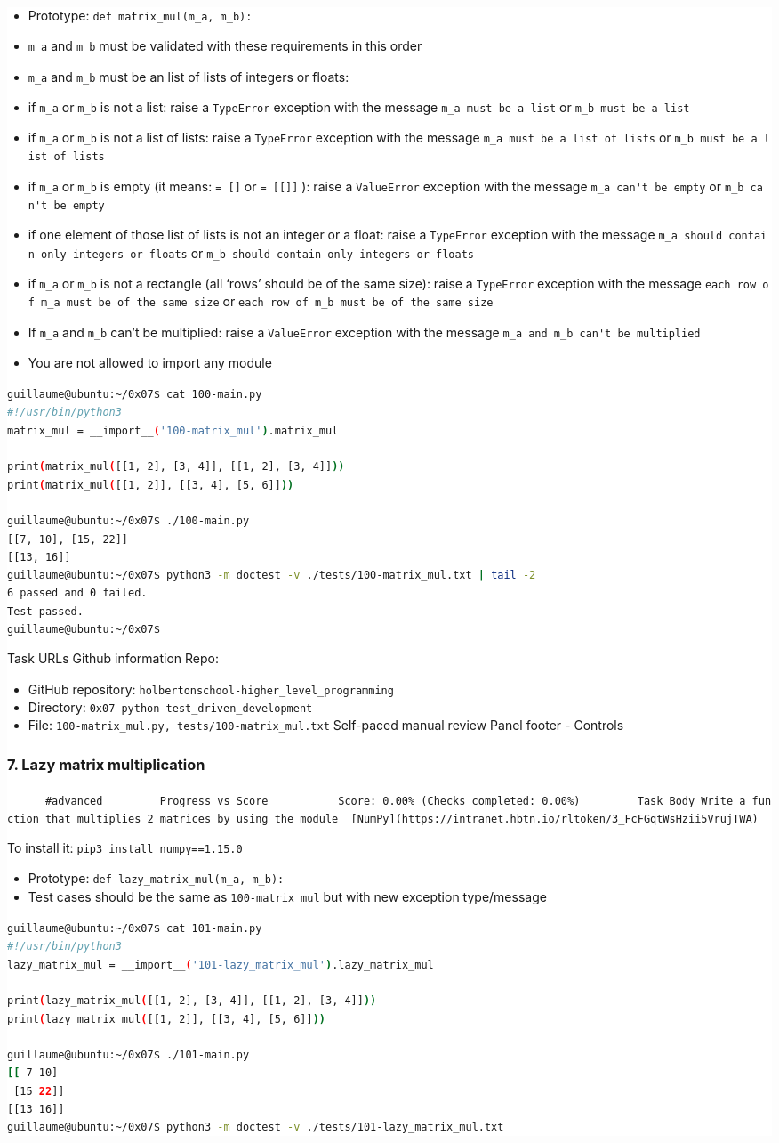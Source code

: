 
* Prototype:   ` def matrix_mul(m_a, m_b): ` 

*  ` m_a `   and   ` m_b `   must be validated with these requirements in this order

*  ` m_a `   and   ` m_b `   must be an list of lists of integers or floats:
* if  ` m_a `  or  ` m_b `  is not a list: raise a  ` TypeError `  exception with the message  ` m_a must be a list `  or  ` m_b must be a list ` 
* if  ` m_a `  or  ` m_b `  is not a list of lists: raise a  ` TypeError `  exception with the message  ` m_a must be a list of lists `  or  ` m_b must be a list of lists ` 
* if  ` m_a `  or  ` m_b `  is empty (it means:  ` = [] `  or  ` = [[]] ` ): raise a  ` ValueError `  exception with the message  ` m_a can't be empty `  or  ` m_b can't be empty ` 
* if one element of those list of lists is not an integer or a float: raise a  ` TypeError `  exception with the message  ` m_a should contain only integers or floats `  or  ` m_b should contain only integers or floats ` 
* if  ` m_a `  or  ` m_b `  is not a rectangle (all ‘rows’ should be of the same size): raise a  ` TypeError `  exception with the message  ` each row of m_a must be of the same size `  or  ` each row of m_b must be of the same size ` 

* If   ` m_a `   and   ` m_b `   can’t be multiplied: raise a   ` ValueError `   exception with the message   ` m_a and m_b can't be multiplied ` 

* You are not allowed to import any module

```bash
guillaume@ubuntu:~/0x07$ cat 100-main.py
#!/usr/bin/python3
matrix_mul = __import__('100-matrix_mul').matrix_mul

print(matrix_mul([[1, 2], [3, 4]], [[1, 2], [3, 4]]))
print(matrix_mul([[1, 2]], [[3, 4], [5, 6]]))

guillaume@ubuntu:~/0x07$ ./100-main.py 
[[7, 10], [15, 22]]
[[13, 16]]
guillaume@ubuntu:~/0x07$ python3 -m doctest -v ./tests/100-matrix_mul.txt | tail -2
6 passed and 0 failed.
Test passed.
guillaume@ubuntu:~/0x07$ 

```
 Task URLs  Github information Repo:
* GitHub repository:  ` holbertonschool-higher_level_programming ` 
* Directory:  ` 0x07-python-test_driven_development ` 
* File:  ` 100-matrix_mul.py, tests/100-matrix_mul.txt ` 
 Self-paced manual review  Panel footer - Controls 
### 7. Lazy matrix multiplication
          #advanced         Progress vs Score           Score: 0.00% (Checks completed: 0.00%)         Task Body Write a function that multiplies 2 matrices by using the module  [NumPy](https://intranet.hbtn.io/rltoken/3_FcFGqtWsHzii5VrujTWA) 

To install it:   ` pip3 install numpy==1.15.0 ` 
* Prototype:  ` def lazy_matrix_mul(m_a, m_b): ` 
* Test cases should be the same as  ` 100-matrix_mul `  but with new exception type/message
```bash
guillaume@ubuntu:~/0x07$ cat 101-main.py
#!/usr/bin/python3
lazy_matrix_mul = __import__('101-lazy_matrix_mul').lazy_matrix_mul

print(lazy_matrix_mul([[1, 2], [3, 4]], [[1, 2], [3, 4]]))
print(lazy_matrix_mul([[1, 2]], [[3, 4], [5, 6]]))

guillaume@ubuntu:~/0x07$ ./101-main.py 
[[ 7 10]
 [15 22]]
[[13 16]]
guillaume@ubuntu:~/0x07$ python3 -m doctest -v ./tests/101-lazy_matrix_mul.txt 
```